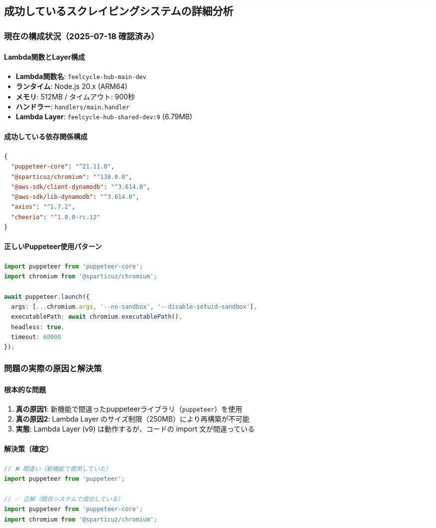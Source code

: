 ## 成功しているスクレイピングシステムの詳細分析

### 現在の構成状況（2025-07-18 確認済み）

#### Lambda関数とLayer構成
- **Lambda関数名**: `feelcycle-hub-main-dev`
- **ランタイム**: Node.js 20.x (ARM64)
- **メモリ**: 512MB / タイムアウト: 900秒
- **ハンドラー**: `handlers/main.handler` 
- **Lambda Layer**: `feelcycle-hub-shared-dev:9` (6.79MB)

#### 成功している依存関係構成
```json
{
  "puppeteer-core": "^21.11.0",
  "@sparticuz/chromium": "^138.0.0",
  "@aws-sdk/client-dynamodb": "^3.614.0",
  "@aws-sdk/lib-dynamodb": "^3.614.0",
  "axios": "^1.7.2",
  "cheerio": "^1.0.0-rc.12"
}
```

#### 正しいPuppeteer使用パターン
```typescript
import puppeteer from 'puppeteer-core';
import chromium from '@sparticuz/chromium';

await puppeteer.launch({
  args: [...chromium.args, '--no-sandbox', '--disable-setuid-sandbox'],
  executablePath: await chromium.executablePath(),
  headless: true,
  timeout: 60000
});
```

### 問題の実際の原因と解決策

#### 根本的な問題
1. **真の原因1**: 新機能で間違ったpuppeteerライブラリ（`puppeteer`）を使用
2. **真の原因2**: Lambda Layer のサイズ制限（250MB）により再構築が不可能
3. **実態**: Lambda Layer (v9) は動作するが、コードの import 文が間違っている

#### 解決策（確定）
```typescript
// ❌ 間違い（新機能で使用していた）
import puppeteer from 'puppeteer';

// ✅ 正解（既存システムで成功している）
import puppeteer from 'puppeteer-core';
import chromium from '@sparticuz/chromium';
```
